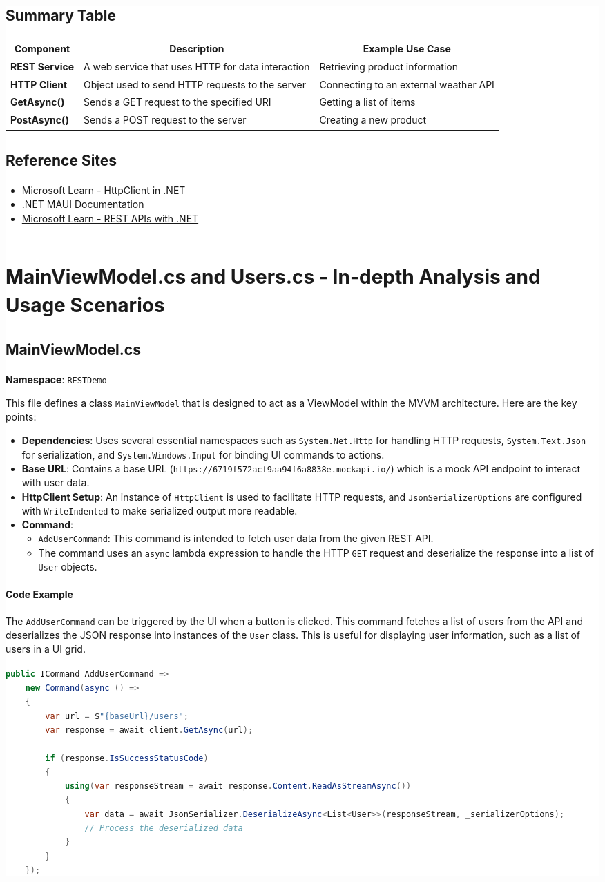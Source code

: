 ## Summary Table
| Component               | Description                                         | Example Use Case                          |
|-------------------------|-----------------------------------------------------|-------------------------------------------|
| **REST Service**        | A web service that uses HTTP for data interaction   | Retrieving product information            |
| **HTTP Client**         | Object used to send HTTP requests to the server     | Connecting to an external weather API     |
| **GetAsync()**          | Sends a GET request to the specified URI            | Getting a list of items                   |
| **PostAsync()**         | Sends a POST request to the server                  | Creating a new product                    |

## Reference Sites
- [Microsoft Learn - HttpClient in .NET](https://learn.microsoft.com/en-us/dotnet/api/system.net.http.httpclient)
- [.NET MAUI Documentation](https://learn.microsoft.com/en-us/dotnet/maui/)
- [Microsoft Learn - REST APIs with .NET](https://learn.microsoft.com/en-us/aspnet/web-api/overview/getting-started-with-aspnet-web-api/)

---
# MainViewModel.cs and Users.cs - In-depth Analysis and Usage Scenarios

## MainViewModel.cs
**Namespace**: `RESTDemo`

This file defines a class `MainViewModel` that is designed to act as a ViewModel within the MVVM architecture. Here are the key points:

- **Dependencies**: Uses several essential namespaces such as `System.Net.Http` for handling HTTP requests, `System.Text.Json` for serialization, and `System.Windows.Input` for binding UI commands to actions.
- **Base URL**: Contains a base URL (`https://6719f572acf9aa94f6a8838e.mockapi.io/`) which is a mock API endpoint to interact with user data.
- **HttpClient Setup**: An instance of `HttpClient` is used to facilitate HTTP requests, and `JsonSerializerOptions` are configured with `WriteIndented` to make serialized output more readable.
- **Command**:
  - `AddUserCommand`: This command is intended to fetch user data from the given REST API.
  - The command uses an `async` lambda expression to handle the HTTP `GET` request and deserialize the response into a list of `User` objects.

#### Code Example
The `AddUserCommand` can be triggered by the UI when a button is clicked. This command fetches a list of users from the API and deserializes the JSON response into instances of the `User` class. This is useful for displaying user information, such as a list of users in a UI grid.

```csharp
public ICommand AddUserCommand =>
    new Command(async () =>
    {
        var url = $"{baseUrl}/users";
        var response = await client.GetAsync(url);

        if (response.IsSuccessStatusCode)
        {
            using(var responseStream = await response.Content.ReadAsStreamAsync())
            {
                var data = await JsonSerializer.DeserializeAsync<List<User>>(responseStream, _serializerOptions);
                // Process the deserialized data
            }
        }
    });
```